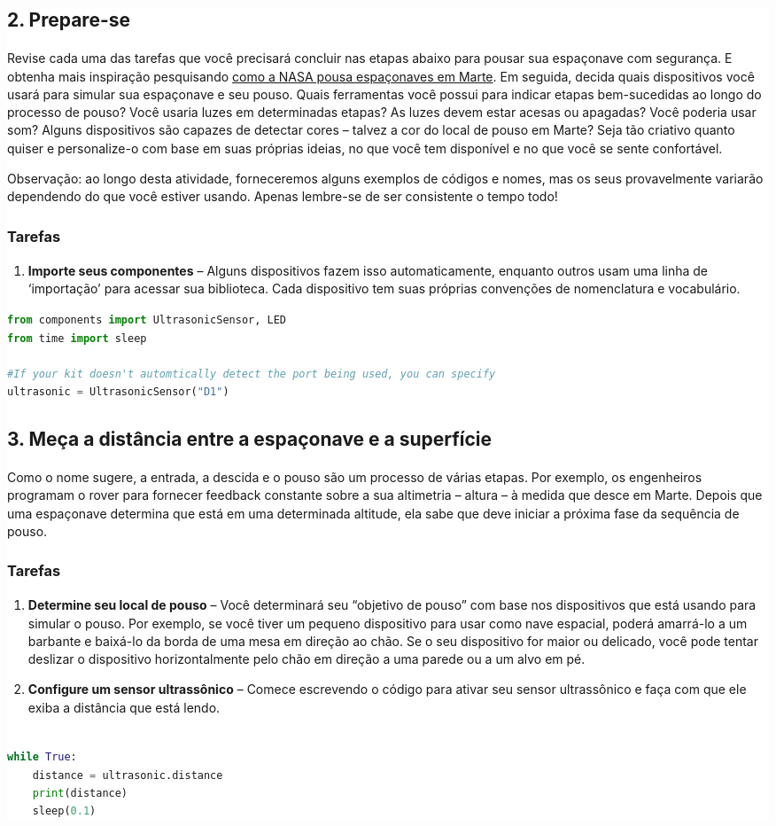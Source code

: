 
## 2. Prepare-se
Revise cada uma das tarefas que você precisará concluir nas etapas abaixo para pousar sua espaçonave com segurança. E obtenha mais inspiração pesquisando [como a NASA pousa espaçonaves em Marte](https://www.jpl.nasa.gov/edu/learn/video/mars-in-a-minute-how-do-you-land-on-mars/). Em seguida, decida quais dispositivos você usará para simular sua espaçonave e seu pouso. Quais ferramentas você possui para indicar etapas bem-sucedidas ao longo do processo de pouso? Você usaria luzes em determinadas etapas? As luzes devem estar acesas ou apagadas? Você poderia usar som? Alguns dispositivos são capazes de detectar cores – talvez a cor do local de pouso em Marte? Seja tão criativo quanto quiser e personalize-o com base em suas próprias ideias, no que você tem disponível e no que você se sente confortável.

Observação: ao longo desta atividade, forneceremos alguns exemplos de códigos e nomes, mas os seus provavelmente variarão dependendo do que você estiver usando. Apenas lembre-se de ser consistente o tempo todo!

### Tarefas

1. <b>Importe seus componentes</b> – Alguns dispositivos fazem isso automaticamente, enquanto outros usam uma linha de ‘importação’ para acessar sua biblioteca. Cada dispositivo tem suas próprias convenções de nomenclatura e vocabulário.

```python
from components import UltrasonicSensor, LED
from time import sleep

#If your kit doesn't automtically detect the port being used, you can specify
ultrasonic = UltrasonicSensor("D1")

```

## 3. Meça a distância entre a espaçonave e a superfície

Como o nome sugere, a entrada, a descida e o pouso são um processo de várias etapas. Por exemplo, os engenheiros programam o rover para fornecer feedback constante sobre a sua altimetria – altura – à medida que desce em Marte. Depois que uma espaçonave determina que está em uma determinada altitude, ela sabe que deve iniciar a próxima fase da sequência de pouso.

### Tarefas

1. <b>Determine seu local de pouso</b> – Você determinará seu “objetivo de pouso” com base nos dispositivos que está usando para simular o pouso. Por exemplo, se você tiver um pequeno dispositivo para usar como nave espacial, poderá amarrá-lo a um barbante e baixá-lo da borda de uma mesa em direção ao chão. Se o seu dispositivo for maior ou delicado, você pode tentar deslizar o dispositivo horizontalmente pelo chão em direção a uma parede ou a um alvo em pé.

2. <b>Configure um sensor ultrassônico</b> – Comece escrevendo o código para ativar seu sensor ultrassônico e faça com que ele exiba a distância que está lendo.

```python

while True:
    distance = ultrasonic.distance
    print(distance)
    sleep(0.1)

```
